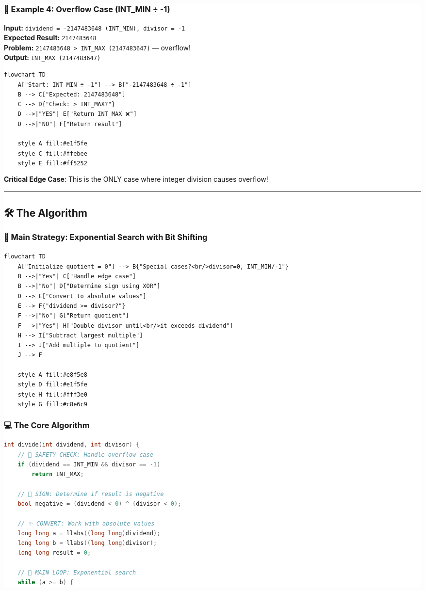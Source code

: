 ### 🚨 Example 4: Overflow Case (INT_MIN ÷ -1)

**Input:** `dividend = -2147483648 (INT_MIN), divisor = -1`  
**Expected Result:** `2147483648`  
**Problem:** `2147483648 > INT_MAX (2147483647)` — overflow!  
**Output:** `INT_MAX (2147483647)`

```mermaid
flowchart TD
    A["Start: INT_MIN ÷ -1"] --> B["-2147483648 ÷ -1"]
    B --> C["Expected: 2147483648"]
    C --> D{"Check: > INT_MAX?"}
    D -->|"YES"| E["Return INT_MAX ❌"]
    D -->|"NO"| F["Return result"]
    
    style A fill:#e1f5fe
    style C fill:#ffebee
    style E fill:#ff5252
```

**Critical Edge Case**: This is the ONLY case where integer division causes overflow!

---

## 🛠️ The Algorithm

### 🎯 Main Strategy: Exponential Search with Bit Shifting

```mermaid
flowchart TD
    A["Initialize quotient = 0"] --> B{"Special cases?<br/>divisor=0, INT_MIN/-1"}
    B -->|"Yes"| C["Handle edge case"]
    B -->|"No"| D["Determine sign using XOR"]
    D --> E["Convert to absolute values"]
    E --> F{"dividend >= divisor?"}
    F -->|"No"| G["Return quotient"]
    F -->|"Yes"| H["Double divisor until<br/>it exceeds dividend"]
    H --> I["Subtract largest multiple"]
    I --> J["Add multiple to quotient"]
    J --> F
    
    style A fill:#e8f5e8
    style D fill:#e1f5fe
    style H fill:#fff3e0
    style G fill:#c8e6c9
```

### 💻 The Core Algorithm

```cpp
int divide(int dividend, int divisor) {
    // 🚨 SAFETY CHECK: Handle overflow case
    if (dividend == INT_MIN && divisor == -1) 
        return INT_MAX;
    
    // 🔧 SIGN: Determine if result is negative
    bool negative = (dividend < 0) ^ (divisor < 0);
    
    // ✨ CONVERT: Work with absolute values
    long long a = llabs((long long)dividend);
    long long b = llabs((long long)divisor);
    long long result = 0;
    
    // 🔄 MAIN LOOP: Exponential search
    while (a >= b) {
```